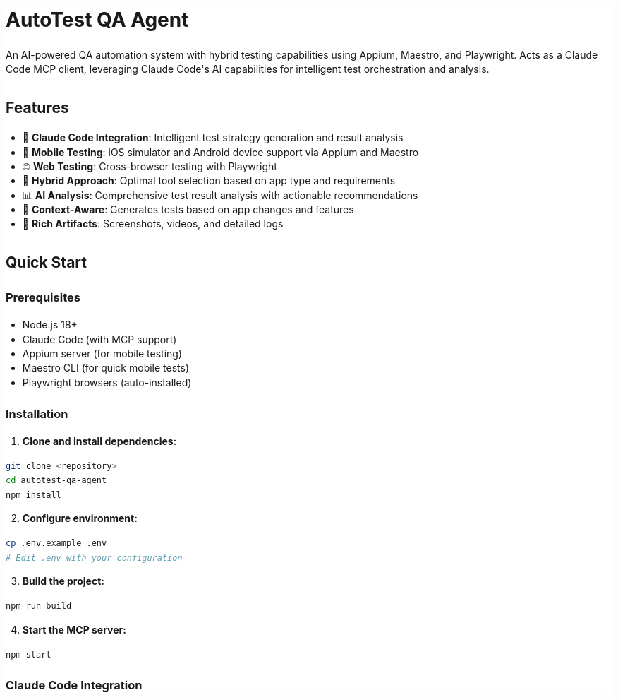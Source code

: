 # AutoTest QA Agent

An AI-powered QA automation system with hybrid testing capabilities using Appium, Maestro, and Playwright. Acts as a Claude Code MCP client, leveraging Claude Code's AI capabilities for intelligent test orchestration and analysis.

## Features

- 🤖 **Claude Code Integration**: Intelligent test strategy generation and result analysis
- 📱 **Mobile Testing**: iOS simulator and Android device support via Appium and Maestro
- 🌐 **Web Testing**: Cross-browser testing with Playwright
- 🔄 **Hybrid Approach**: Optimal tool selection based on app type and requirements
- 📊 **AI Analysis**: Comprehensive test result analysis with actionable recommendations
- 🎯 **Context-Aware**: Generates tests based on app changes and features
- 📸 **Rich Artifacts**: Screenshots, videos, and detailed logs

## Quick Start

### Prerequisites

- Node.js 18+ 
- Claude Code (with MCP support)
- Appium server (for mobile testing)
- Maestro CLI (for quick mobile tests)
- Playwright browsers (auto-installed)

### Installation

1. **Clone and install dependencies:**
```bash
git clone <repository>
cd autotest-qa-agent
npm install
```

2. **Configure environment:**
```bash
cp .env.example .env
# Edit .env with your configuration
```

3. **Build the project:**
```bash
npm run build
```

4. **Start the MCP server:**
```bash
npm start
```

### Claude Code Integration
